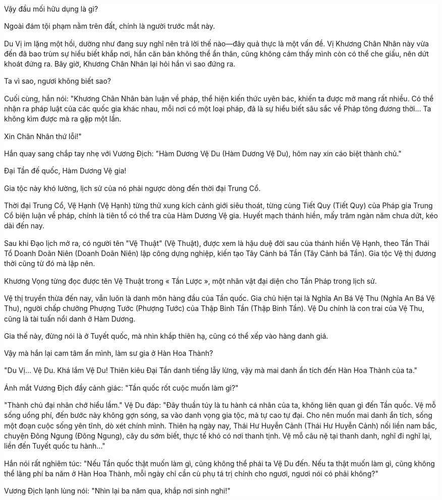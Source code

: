 Vậy đầu mối hữu dụng là gì?

Ngoài đám tội phạm nằm trên đất, chính là người trước mắt này.

Du Vị im lặng một hồi, dường như đang suy nghĩ nên trả lời thế nào—đây quả thực là một vấn đề. Vị Khương Chân Nhân này vừa đến đã bao trùm sự hiểu biết khắp nơi, hắn căn bản không thể ẩn thân, cũng không cảm thấy mình còn có thể che giấu, nên dứt khoát đứng ra. Bây giờ, Khương Chân Nhân lại hỏi hắn vì sao đứng ra.

Ta vì sao, ngươi không biết sao?

Cuối cùng, hắn nói: "Khương Chân Nhân bàn luận về pháp, thể hiện kiến thức uyên bác, khiến ta được mở mang rất nhiều. Có thể nhận ra pháp luật của các quốc gia khác nhau, mỗi nơi có một loại pháp, đã là sự hiểu biết sâu sắc về Pháp tông đương thời... Ta không kìm được mà ra gặp một lần.

Xin Chân Nhân thứ lỗi!"

Hắn quay sang chắp tay nhẹ với Vương Địch: "Hàm Dương Vệ Du (Hàm Dương Vệ Du), hôm nay xin cáo biệt thành chủ."

Đại Tần đế quốc, Hàm Dương Vệ gia!

Gia tộc này khó lường, lịch sử của nó phải ngược dòng đến thời đại Trung Cổ.

Thời đại Trung Cổ, Vệ Hạnh (Vệ Hạnh) từng thử xung kích cảnh giới siêu thoát, từng cùng Tiết Quy (Tiết Quy) của Pháp gia Trung Cổ biện luận về pháp, chính là tiên tổ có thể tra của Hàm Dương Vệ gia. Huyết mạch thánh hiền, mấy trăm ngàn năm chưa dứt, kéo dài đến nay.

Sau khi Đạo lịch mở ra, có người tên "Vệ Thuật" (Vệ Thuật), được xem là hậu duệ đời sau của thánh hiền Vệ Hạnh, theo Tần Thái Tổ Doanh Doãn Niên (Doanh Doãn Niên) lập công dựng nghiệp, kiến tạo Tây Cảnh bá Tần (Tây Cảnh bá Tần). Gia tộc Vệ thị đương thời cũng từ đó mà lập nên.

Khương Vọng từng đọc được tên Vệ Thuật trong « Tần Lược », một nhân vật đại diện cho Tần Pháp trong lịch sử.

Vệ thị truyền thừa đến nay, vẫn luôn là danh môn hàng đầu của Tần quốc. Gia chủ hiện tại là Nghĩa An Bá Vệ Thu (Nghĩa An Bá Vệ Thu), người chấp chưởng Phượng Tước (Phượng Tước) của Thập Binh Tần (Thập Binh Tần). Vệ Du chính là con trai của Vệ Thu, cũng là tài tuấn nổi danh ở Hàm Dương.

Gia thế này, đừng nói là ở Tuyết quốc, mà nhìn khắp thiên hạ, cũng có thể xếp vào hàng danh giá.

Vậy mà hắn lại cam tâm ẩn mình, làm sư gia ở Hàn Hoa Thành?

"Du Vị... Vệ Du. Khá lắm Vệ Du! Thiên kiêu Đại Tần danh tiếng lẫy lừng, vậy mà mai danh ẩn tích đến Hàn Hoa Thành của ta."

Ánh mắt Vương Địch đầy cảnh giác: "Tần quốc rốt cuộc muốn làm gì?"

"Thành chủ đại nhân chớ hiểu lầm." Vệ Du đáp: "Đây thuần túy là tu hành cá nhân của ta, không liên quan gì đến Tần quốc. Vệ mỗ sống uổng phí, đến bước này không gợn sóng, sa vào danh vọng gia tộc, mà tự cao tự đại. Cho nên muốn mai danh ẩn tích, sống một đoạn cuộc sống yên tĩnh, dò xét chính mình. Thiên hạ ngày nay, Thái Hư Huyễn Cảnh (Thái Hư Huyễn Cảnh) nối liền nam bắc, chuyện Đông Ngung (Đông Ngung), cây du sớm biết, thực tế khó có nơi thanh tịnh. Vệ mỗ câu nệ tại thanh danh, nghĩ đi nghĩ lại, liền đến Tuyết quốc tu hành..."

Hắn nói rất nghiêm túc: "Nếu Tần quốc thật muốn làm gì, cũng không thể phái ta Vệ Du đến. Nếu ta thật muốn làm gì, cũng không thể lãng phí ba năm ở Hàn Hoa Thành, mỗi ngày chỉ cần cù phụ tá trị chính cho ngươi, ngươi nói có phải không?"

Vương Địch lạnh lùng nói: "Nhìn lại ba năm qua, khắp nơi sinh nghi!"
